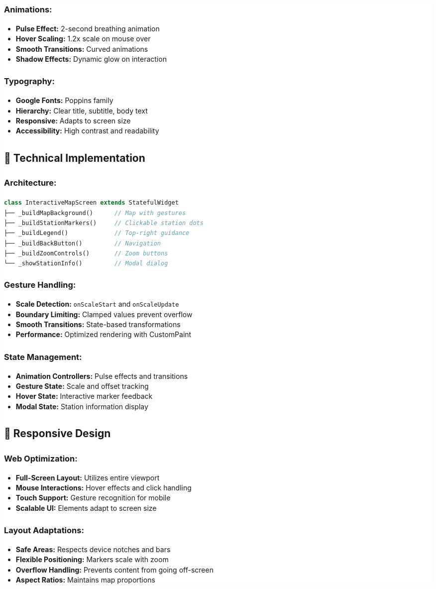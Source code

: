 ### **Animations:**
- **Pulse Effect:** 2-second breathing animation
- **Hover Scaling:** 1.2x scale on mouse over
- **Smooth Transitions:** Curved animations
- **Shadow Effects:** Dynamic glow on interaction

### **Typography:**
- **Google Fonts:** Poppins family
- **Hierarchy:** Clear title, subtitle, body text
- **Responsive:** Adapts to screen size
- **Accessibility:** High contrast and readability

## 🔧 Technical Implementation

### **Architecture:**
```dart
class InteractiveMapScreen extends StatefulWidget
├── _buildMapBackground()      // Map with gestures
├── _buildStationMarkers()     // Clickable station dots
├── _buildLegend()             // Top-right guidance
├── _buildBackButton()         // Navigation
├── _buildZoomControls()       // Zoom buttons
└── _showStationInfo()         // Modal dialog
```

### **Gesture Handling:**
- **Scale Detection:** `onScaleStart` and `onScaleUpdate`
- **Boundary Limiting:** Clamped values prevent overflow
- **Smooth Transitions:** State-based transformations
- **Performance:** Optimized rendering with CustomPaint

### **State Management:**
- **Animation Controllers:** Pulse effects and transitions
- **Gesture State:** Scale and offset tracking
- **Hover State:** Interactive marker feedback
- **Modal State:** Station information display

## 📱 Responsive Design

### **Web Optimization:**
- **Full-Screen Layout:** Utilizes entire viewport
- **Mouse Interactions:** Hover effects and click handling
- **Touch Support:** Gesture recognition for mobile
- **Scalable UI:** Elements adapt to screen size

### **Layout Adaptations:**
- **Safe Areas:** Respects device notches and bars
- **Flexible Positioning:** Markers scale with zoom
- **Overflow Handling:** Prevents content from going off-screen
- **Aspect Ratios:** Maintains map proportions
